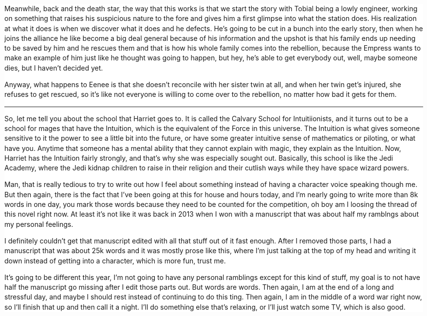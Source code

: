Meanwhile, back and the death star, the way that this works is that we
start the story with Tobial being a lowly engineer, working on something
that raises his suspicious nature to the fore and gives him a first
glimpse into what the station does. His realization at what it does is
when we discover what it does and he defects. He’s going to be cut in a
bunch into the early story, then when he joins the alliance he like
become a big deal general because of his information and the upshot is
that his family ends up needing to be saved by him and he rescues them
and that is how his whole family comes into the rebellion, because the
Empress wants to make an example of him just like he thought was going
to happen, but hey, he’s able to get everybody out, well, maybe someone
dies, but I haven’t decided yet.

Anyway, what happens to Eenee is that she doesn’t reconcile with her
sister twin at all, and when her twin get’s injured, she refuses to get
rescued, so it’s like not everyone is willing to come over to the
rebellion, no matter how bad it gets for them.

------------------------------------------------------------------------

So, let me tell you about the school that Harriet goes to. It is called
the Calvary School for Intuitiionists, and it turns out to be a school
for mages that have the Intuition, which is the equivalent of the Force
in this universe. The Intuition is what gives someone sensitive to it
the power to see a little bit into the future, or have some greater
intuitive sense of mathematics or piloting, or what have you. Anytime
that someone has a mental ability that they cannot explain with magic,
they explain as the Intuition. Now, Harriet has the Intuition fairly
strongly, and that’s why she was especially sought out. Basically, this
school is like the Jedi Academy, where the Jedi kidnap children to raise
in their religion and their cutlish ways while they have space wizard
powers.

Man, that is really tedious to try to write out how I feel about
something instead of having a character voice speaking though me. But
then again, there is the fact that I’ve been going at this for house and
hours today, and I’m nearly going to write more than 8k words in one
day, you mark those words because they need to be counted for the
competition, oh boy am I loosing the thread of this novel right now. At
least it’s not like it was back in 2013 when I won with a manuscript
that was about half my ramblngs about my personal feelings.

I definitely couldn’t get that manuscript edited with all that stuff out
of it fast enough. After I removed those parts, I had a manuscript that
was about 25k words and it was mostly prose like this, where I’m just
talking at the top of my head and writing it down instead of getting
into a character, which is more fun, trust me.

It’s going to be different this year, I’m not going to have any personal
ramblings except for this kind of stuff, my goal is to not have half the
manuscript go missing after I edit those parts out. But words are words.
Then again, I am at the end of a long and stressful day, and maybe I
should rest instead of continuing to do this ting. Then again, I am in
the middle of a word war right now, so I’ll finish that up and then call
it a night. I’ll do something else that’s relaxing, or I’ll just watch
some TV, which is also good.
